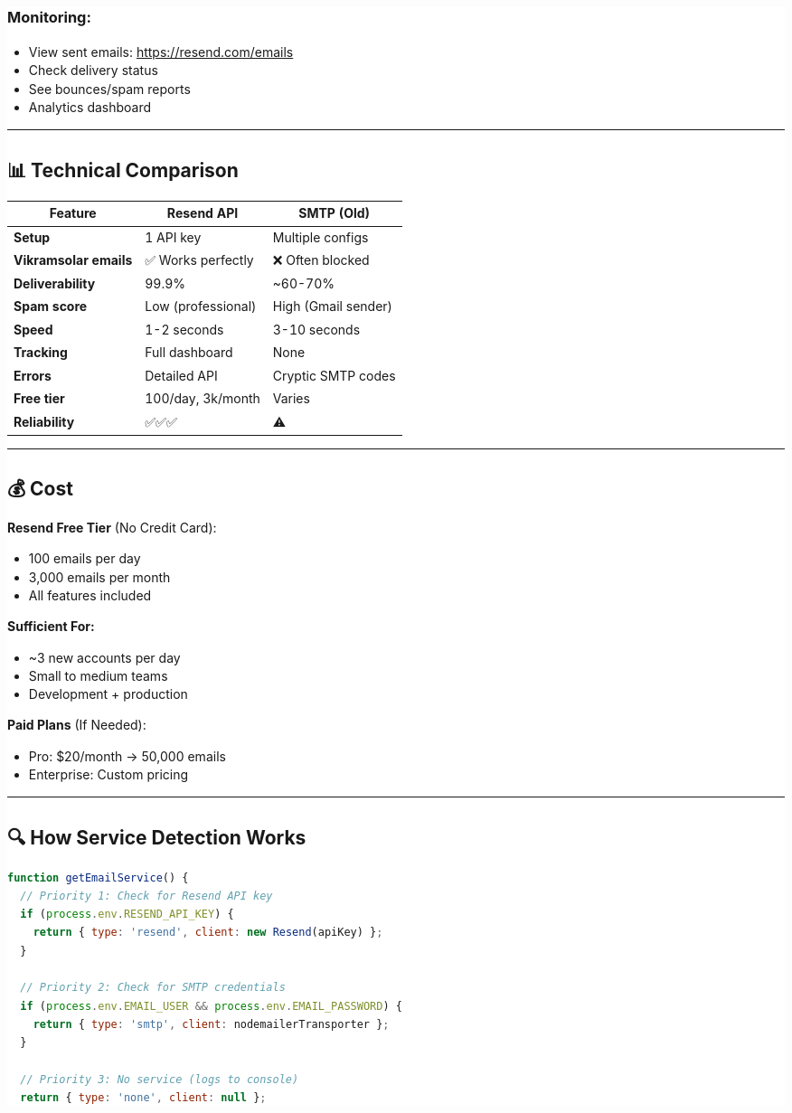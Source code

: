 ### **Monitoring:**
- View sent emails: https://resend.com/emails
- Check delivery status
- See bounces/spam reports
- Analytics dashboard

---

## 📊 **Technical Comparison**

| Feature | Resend API | SMTP (Old) |
|---------|-----------|------------|
| **Setup** | 1 API key | Multiple configs |
| **Vikramsolar emails** | ✅ Works perfectly | ❌ Often blocked |
| **Deliverability** | 99.9% | ~60-70% |
| **Spam score** | Low (professional) | High (Gmail sender) |
| **Speed** | 1-2 seconds | 3-10 seconds |
| **Tracking** | Full dashboard | None |
| **Errors** | Detailed API | Cryptic SMTP codes |
| **Free tier** | 100/day, 3k/month | Varies |
| **Reliability** | ✅✅✅ | ⚠️ |

---

## 💰 **Cost**

**Resend Free Tier** (No Credit Card):
- 100 emails per day
- 3,000 emails per month
- All features included

**Sufficient For:**
- ~3 new accounts per day
- Small to medium teams
- Development + production

**Paid Plans** (If Needed):
- Pro: $20/month → 50,000 emails
- Enterprise: Custom pricing

---

## 🔍 **How Service Detection Works**

```javascript
function getEmailService() {
  // Priority 1: Check for Resend API key
  if (process.env.RESEND_API_KEY) {
    return { type: 'resend', client: new Resend(apiKey) };
  }
  
  // Priority 2: Check for SMTP credentials
  if (process.env.EMAIL_USER && process.env.EMAIL_PASSWORD) {
    return { type: 'smtp', client: nodemailerTransporter };
  }
  
  // Priority 3: No service (logs to console)
  return { type: 'none', client: null };
```